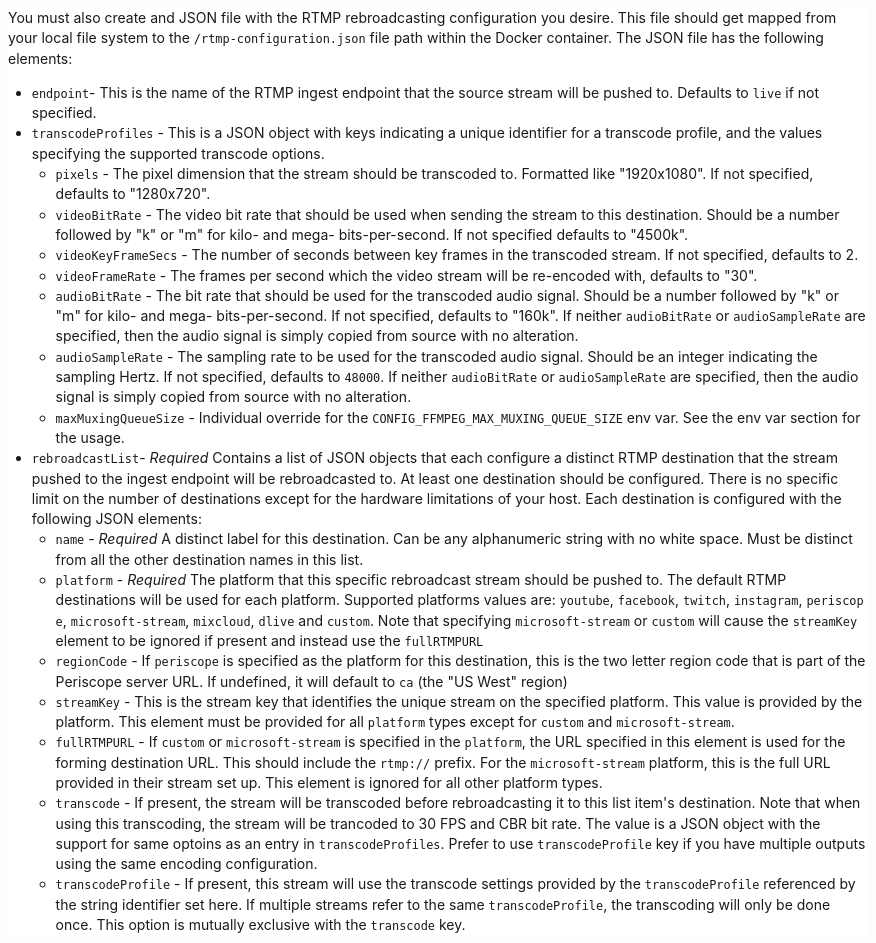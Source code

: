 You must also create and JSON file with the RTMP rebroadcasting configuration you desire. This file should get mapped from your local file system to the `/rtmp-configuration.json` file path within the Docker container. The JSON file has the following elements:

* `endpoint`- This is the name of the RTMP ingest endpoint that the source stream will be pushed to. Defaults to `live` if not specified.
* `transcodeProfiles` - This is a JSON object with keys indicating a unique identifier for a transcode profile, and the values specifying the supported transcode options.
    * `pixels` - The pixel dimension that the stream should be transcoded to. Formatted like "1920x1080". If not specified, defaults to "1280x720".
    * `videoBitRate` - The video bit rate that should be used when sending the stream to this destination. Should be a number followed by "k" or "m" for kilo- and mega- bits-per-second. If not specified defaults to "4500k".
    * `videoKeyFrameSecs` - The number of seconds between key frames in the transcoded stream. If not specified, defaults to 2.
    * `videoFrameRate` - The frames per second which the video stream will be re-encoded with, defaults to "30".
    * `audioBitRate` - The bit rate that should be used for the transcoded audio signal. Should be a number followed by "k" or "m" for kilo- and mega- bits-per-second. If not specified, defaults to "160k". If neither `audioBitRate` or `audioSampleRate` are specified, then the audio signal is simply copied from source with no alteration.
    * `audioSampleRate` - The sampling rate to be used for the transcoded audio signal. Should be an integer indicating the sampling Hertz. If not specified, defaults to `48000`. If neither `audioBitRate` or `audioSampleRate` are specified, then the audio signal is simply copied from source with no alteration.
    * `maxMuxingQueueSize` - Individual override for the `CONFIG_FFMPEG_MAX_MUXING_QUEUE_SIZE` env var. See the env var section for the usage.
* `rebroadcastList`- _Required_ Contains a list of JSON objects that each configure a distinct RTMP destination that the stream pushed to the ingest endpoint will be rebroadcasted to. At least one destination should be configured. There is no specific limit on the number of destinations except for the hardware limitations of your host. Each destination is configured with the following JSON elements:
  * `name` - _Required_ A distinct label for this destination. Can be any alphanumeric string with no white space. Must be distinct from all the other destination names in this list.
  * `platform` - _Required_ The platform that this specific rebroadcast stream should be pushed to. The default RTMP destinations will be used for each platform. Supported platforms values are: `youtube`, `facebook`, `twitch`, `instagram`, `periscope`, `microsoft-stream`, `mixcloud`, `dlive` and `custom`. Note that specifying `microsoft-stream` or `custom` will cause the `streamKey` element to be ignored if present and instead use the `fullRTMPURL`
  * `regionCode` - If `periscope` is specified as the platform for this destination, this is the two letter region code that is part of the Periscope server URL. If undefined, it will default to `ca` (the "US West" region)
  * `streamKey` - This is the stream key that identifies the unique stream on the specified platform. This value is provided by the platform. This element must be provided for all `platform` types except for `custom` and `microsoft-stream`.
  * `fullRTMPURL` - If `custom` or `microsoft-stream` is specified in the `platform`, the URL specified in this element is used for the forming destination URL. This should include the `rtmp://` prefix. For the `microsoft-stream` platform, this is the full URL provided in their stream set up. This element is ignored for all other platform types.
  * `transcode` - If present, the stream will be transcoded before rebroadcasting it to this list item's destination. Note that when using this transcoding, the stream will be trancoded to 30 FPS and CBR bit rate. The value is a JSON object with the support for same optoins as an entry in `transcodeProfiles`. Prefer to use `transcodeProfile` key if you have multiple outputs using the same encoding configuration.
  * `transcodeProfile` - If present, this stream will use the transcode settings provided by the `transcodeProfile` referenced by the string identifier set here. If multiple streams refer to the same `transcodeProfile`, the transcoding will only be done once. This option is mutually exclusive with the `transcode` key.
